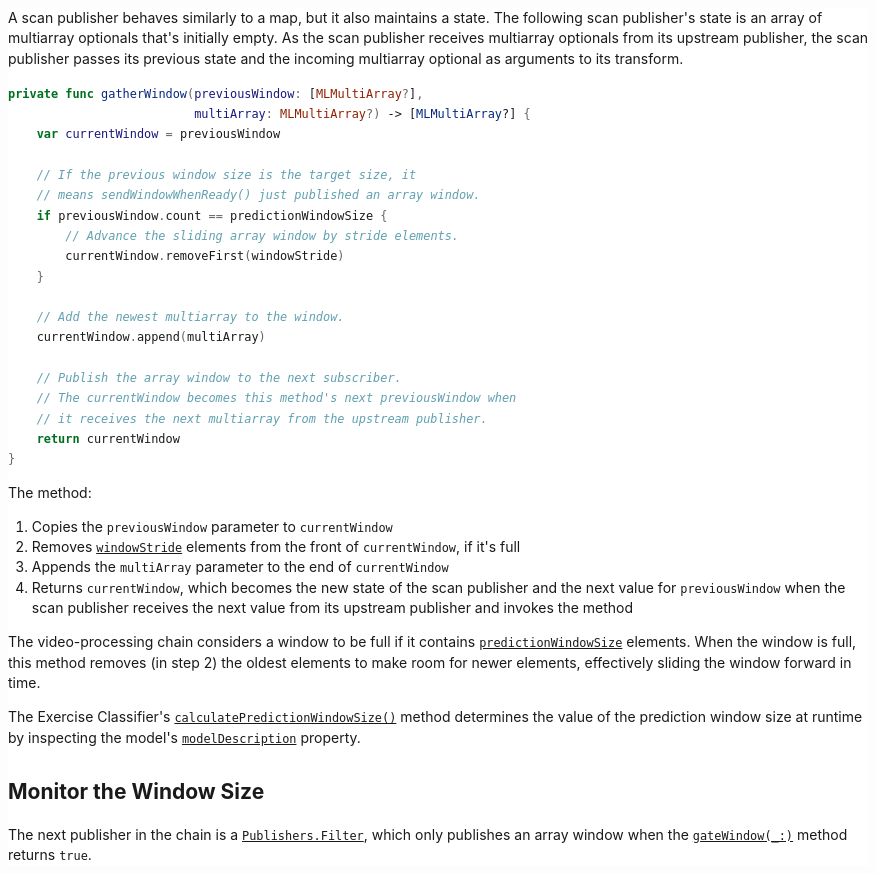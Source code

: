 A scan publisher behaves similarly to a map, but it also maintains a state.
The following scan publisher's state is an array of multiarray optionals that's initially empty.
As the scan publisher receives multiarray optionals from its upstream publisher,
the scan publisher passes its previous state and the incoming multiarray optional as
arguments to its transform.

``` swift
private func gatherWindow(previousWindow: [MLMultiArray?],
                          multiArray: MLMultiArray?) -> [MLMultiArray?] {
    var currentWindow = previousWindow

    // If the previous window size is the target size, it
    // means sendWindowWhenReady() just published an array window.
    if previousWindow.count == predictionWindowSize {
        // Advance the sliding array window by stride elements.
        currentWindow.removeFirst(windowStride)
    }

    // Add the newest multiarray to the window.
    currentWindow.append(multiArray)

    // Publish the array window to the next subscriber.
    // The currentWindow becomes this method's next previousWindow when
    // it receives the next multiarray from the upstream publisher.
    return currentWindow
}
```

The method:
1. Copies the `previousWindow` parameter to `currentWindow`
2. Removes
[`windowStride`](x-source-tag://windowStride)
elements from the front of `currentWindow`, if it's full
3. Appends the `multiArray` parameter to the end of `currentWindow`
4. Returns `currentWindow`, which becomes the new state of the scan publisher and
the next value for `previousWindow` when the scan publisher receives the next value from
its upstream publisher and invokes the method

The video-processing chain considers a window to be full if it contains
[`predictionWindowSize`](x-source-tag://predictionWindowSize)
elements.
When the window is full, this method removes (in step 2) the oldest elements to make
room for newer elements, effectively sliding the window forward in time.

The Exercise Classifier's
[`calculatePredictionWindowSize()`](x-source-tag://calculatePredictionWindowSize)
method determines the value of the prediction window size at runtime by inspecting the
model's [`modelDescription`][MLModel.modelDescription] property.

## Monitor the Window Size

The next publisher in the chain is a [`Publishers.Filter`][Publishers.Filter], which only publishes
an array window when the [`gateWindow(_:)`](x-source-tag://gateWindow) method returns `true`.


[--- Images + Diagrams ---]: <>
[Overview-Diagram-1]: Documentation/detecting-human-actions-1-2x.png
[Overview-Diagram-2]: Documentation/detecting-human-actions-2-2x.png
[Overview-Diagram-3]: Documentation/detecting-human-actions-3-2x.png
[Build-a-Publisher-Chain-Diagram]: Documentation/build-publisher-chain2x.png
[--- Frameworks ---]: <> (Framework landing pages)
[Vision]: https://developer.apple.com/documentation/vision
[Combine]: https://developer.apple.com/documentation/combine
[--- Types ---]: <>
[AVCaptureSession]: https://developer.apple.com/documentation/avfoundation/avcapturesession
[AVCaptureVideoDataOutput]: https://developer.apple.com/documentation/avfoundation/avcapturevideodataoutput
[PassthroughSubject]: https://developer.apple.com/documentation/combine/passthroughsubject
[Subject]: https://developer.apple.com/documentation/combine/subject
[CMSampleBuffer]: https://developer.apple.com/documentation/coremedia/cmsamplebuffer-u71
[CGImage]: https://developer.apple.com/documentation/coregraphics/cgimage
[VNDetectHumanBodyPoseRequest]: https://developer.apple.com/documentation/vision/vndetecthumanbodyposerequest
[VNImageRequestHandler]: https://developer.apple.com/documentation/vision/vnimagerequesthandler
[VNHumanBodyPoseObservation]: https://developer.apple.com/documentation/vision/vnhumanbodyposeobservation
[MLMultiArray]: https://developer.apple.com/documentation/coreml/mlmultiarray
[Publisher]: https://developer.apple.com/documentation/combine/publisher
[Publishers.Scan]: https://developer.apple.com/documentation/combine/publishers/scan
[Publishers.Map]: https://developer.apple.com/documentation/combine/publishers/map
[Publishers.CompactMap]: https://developer.apple.com/documentation/combine/publishers/compactmap
[Publishers.Filter]: https://developer.apple.com/documentation/combine/publishers/filter
[--- Properties ---]: <> 
[AVCaptureVideoDataOutput.alwaysDiscardsLateVideoFrames]: https://developer.apple.com/documentation/avfoundation/avcapturevideodataoutput/1385780-alwaysdiscardslatevideoframes
[VNDetectHumanBodyPoseRequest.results]: https://developer.apple.com/documentation/vision/vndetecthumanbodyposerequest/3675597-results
[MLMultiArray.shape]: https://developer.apple.com/documentation/coreml/mlmultiarray/2879229-shape
[MLModel.modelDescription]: https://developer.apple.com/documentation/coreml/mlmodel/2879179-modeldescription
[--- Methods ---]: <>
[AVCaptureVideoDataOutput.setSampleBufferDelegate(_:queue:)]: https://developer.apple.com/documentation/avfoundation/avcapturevideodataoutput/1389008-setsamplebufferdelegate
[Subject.send(_:)]: https://developer.apple.com/documentation/combine/subject/send(_:)
[Publisher.map(_:)]: https://developer.apple.com/documentation/combine/publisher/map(_:)-99evh
[Publisher.compactMap(_:)]: https://developer.apple.com/documentation/combine/publisher/compactmap(_:)
[Publisher.scan(_:_:)]: https://developer.apple.com/documentation/combine/publisher/scan(_:_:)
[Publisher.filter(_:)]: https://developer.apple.com/documentation/combine/publisher/filter(_:)
[VNImageRequestHandler.perform(_:)]: https://developer.apple.com/documentation/vision/vnimagerequesthandler/2880297-perform
[VNRecognizedPointsObservation.keypointsMultiArray()]: https://developer.apple.com/documentation/vision/vnrecognizedpointsobservation/3618961-keypointsmultiarray
[MLMultiArray.init(concatenating:axis:dataType:)]: https://developer.apple.com/documentation/coreml/mlmultiarray/3563973-init
[Array.max(by:)]: https://developer.apple.com/documentation/swift/array/2294243-max
[--- Articles ---]: <>
[Creating an Action Classifier Model]: https://developer.apple.com/documentation/createml/creating_an_action_classifier_model
[Setting Up a Capture Session]: https://developer.apple.com/documentation/avfoundation/cameras_and_media_capture/setting_up_a_capture_session
[Detecting Human Body Poses in Images]: https://developer.apple.com/documentation/vision/detecting_human_body_poses_in_images
